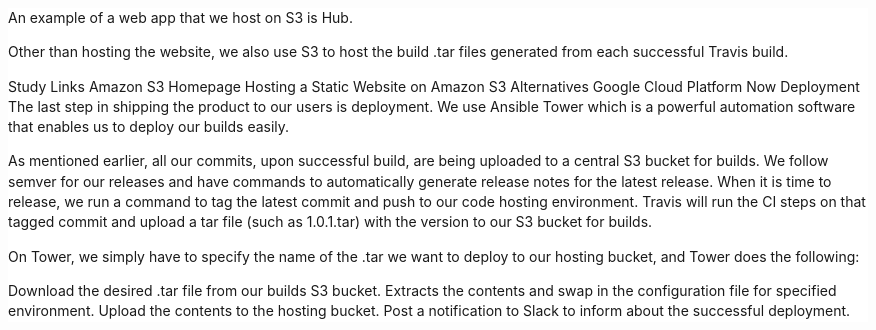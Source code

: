 An example of a web app that we host on S3 is Hub.

Other than hosting the website, we also use S3 to host the build .tar files generated from each successful Travis build.

Study Links
Amazon S3 Homepage
Hosting a Static Website on Amazon S3
Alternatives
Google Cloud Platform
Now
Deployment
The last step in shipping the product to our users is deployment. We use Ansible Tower which is a powerful automation software that enables us to deploy our builds easily.

As mentioned earlier, all our commits, upon successful build, are being uploaded to a central S3 bucket for builds. We follow semver for our releases and have commands to automatically generate release notes for the latest release. When it is time to release, we run a command to tag the latest commit and push to our code hosting environment. Travis will run the CI steps on that tagged commit and upload a tar file (such as 1.0.1.tar) with the version to our S3 bucket for builds.

On Tower, we simply have to specify the name of the .tar we want to deploy to our hosting bucket, and Tower does the following:

Download the desired .tar file from our builds S3 bucket.
Extracts the contents and swap in the configuration file for specified environment.
Upload the contents to the hosting bucket.
Post a notification to Slack to inform about the successful deployment.